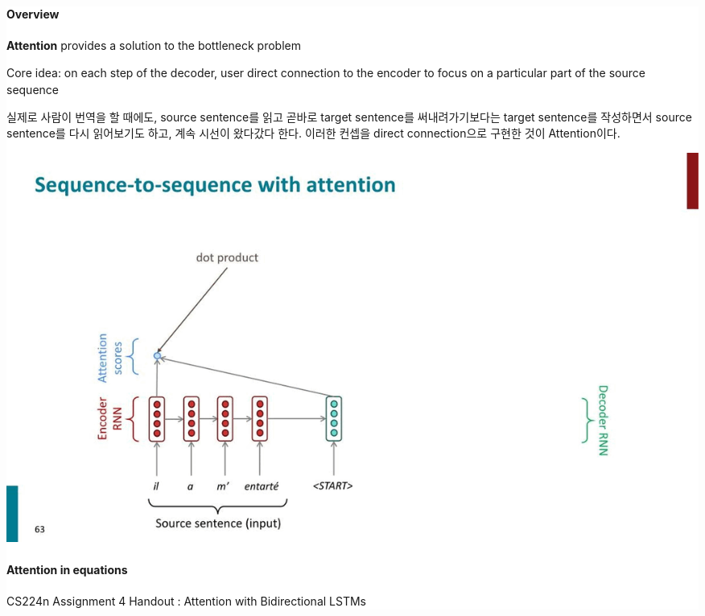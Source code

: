 #### Overview
**Attention** provides a solution to the bottleneck problem

Core idea: on each step of the decoder, user direct connection to the encoder to focus on a particular part of the source sequence

실제로 사람이 번역을 할 때에도, source sentence를 읽고 곧바로 target sentence를 써내려가기보다는 target sentence를 작성하면서 source sentence를 다시 읽어보기도 하고, 계속 시선이 왔다갔다 한다. 이러한 컨셉을 direct connection으로 구현한 것이 Attention이다.

![](./images/cs224n/attention.gif)

#### Attention in equations
CS224n Assignment 4 Handout : Attention with Bidirectional LSTMs
